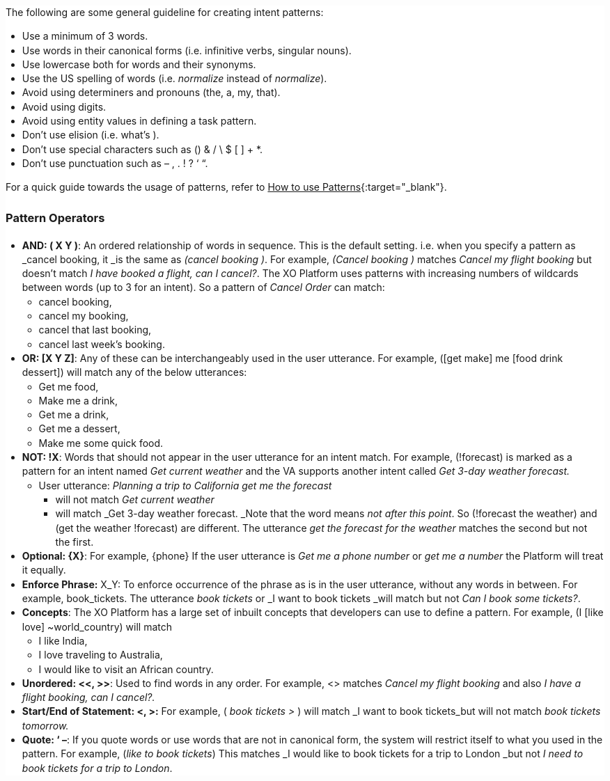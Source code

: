 The following are some general guideline for creating intent patterns:

* Use a minimum of 3 words.
* Use words in their canonical forms (i.e. infinitive verbs, singular nouns).
* Use lowercase both for words and their synonyms.
* Use the US spelling of words (i.e. _normalize_ instead of _normalize_).
* Avoid using determiners and pronouns (the, a, my, that).
* Avoid using digits.
* Avoid using entity values in defining a task pattern.
* Don’t use elision (i.e. what’s ).
* Don’t use special characters such as () & / \ $ [ ] + *.
* Don’t use punctuation such as – , . ! ? ‘ “.

For a quick guide towards the usage of patterns, refer to [How to use Patterns](/docs/xo/how-tos/build-a-banking-assistant/train-the-assistant/use-patterns-for-intents-and-entities/){:target="_blank"}.

### Pattern Operators

* **AND: ( X Y )**: An ordered relationship of words in sequence. This is the default setting. i.e. when you specify a pattern as _cancel booking, it _is the same as _(cancel booking )_. 
For example, _(Cancel booking )_ matches _Cancel my flight booking_ but doesn’t match _I have booked a flight, can I cancel?_. The XO Platform uses patterns with increasing numbers of wildcards between words (up to 3 for an intent). So a pattern of _Cancel Order_ can match:
    * cancel booking,
    * cancel my booking,
    * cancel that last booking,
    * cancel last week’s booking.
* **OR: [X Y Z]**: Any of these can be interchangeably used in the user utterance. For example, ([get make] me [food drink dessert]) will match any of the below utterances:
    * Get me food,
    * Make me a drink,
    * Get me a drink,
    * Get me a dessert,
    * Make me some quick food.
* **NOT: !X**: Words that should not appear in the user utterance for an intent match. For example, (!forecast) is marked as a pattern for an intent named _Get current weather_ and the VA supports another intent called _Get 3-day weather forecast._
    * User utterance: _Planning a trip to California get me the forecast_
        * will not match _Get current weather_
        * will match _Get 3-day weather forecast.
_Note that the word means _not after this point_. So (!forecast the weather) and (get the weather !forecast) are different. The utterance _get the forecast for the weather_ matches the second but not the first.
* **Optional: {X}**: For example, {phone} If the user utterance is _Get me a phone number_ or _get me a number_ the Platform will treat it equally.
* **Enforce Phrase:** X_Y: To enforce occurrence of the phrase as is in the user utterance, without any words in between. For example, book_tickets. The utterance _book tickets_ or _I want to book tickets _will match but not _Can I book some tickets?_.
* **Concepts**: The XO Platform has a large set of inbuilt concepts that developers can use to define a pattern. For example, (I [like love] ~world_country) will match
    * I like India,
    * I love traveling to Australia,
    * I would like to visit an African country.
* **Unordered: &lt;<, >>**: Used to find words in any order. For example, &lt;<Cancel Booking>> matches _Cancel my flight booking_ and also _I have a flight booking, can I cancel?._
* **Start/End of Statement: &lt;, >:** For example, ( _book tickets  >_ ) will match _I want to book tickets_but will not match _book tickets tomorrow._
* **Quote: ‘ –**: If you quote words or use words that are not in canonical form, the system will restrict itself to what you used in the pattern. For example, (_like to book tickets_) This matches _I would like to book tickets for a trip to London _but not _I need to book tickets for a trip to London_. 
